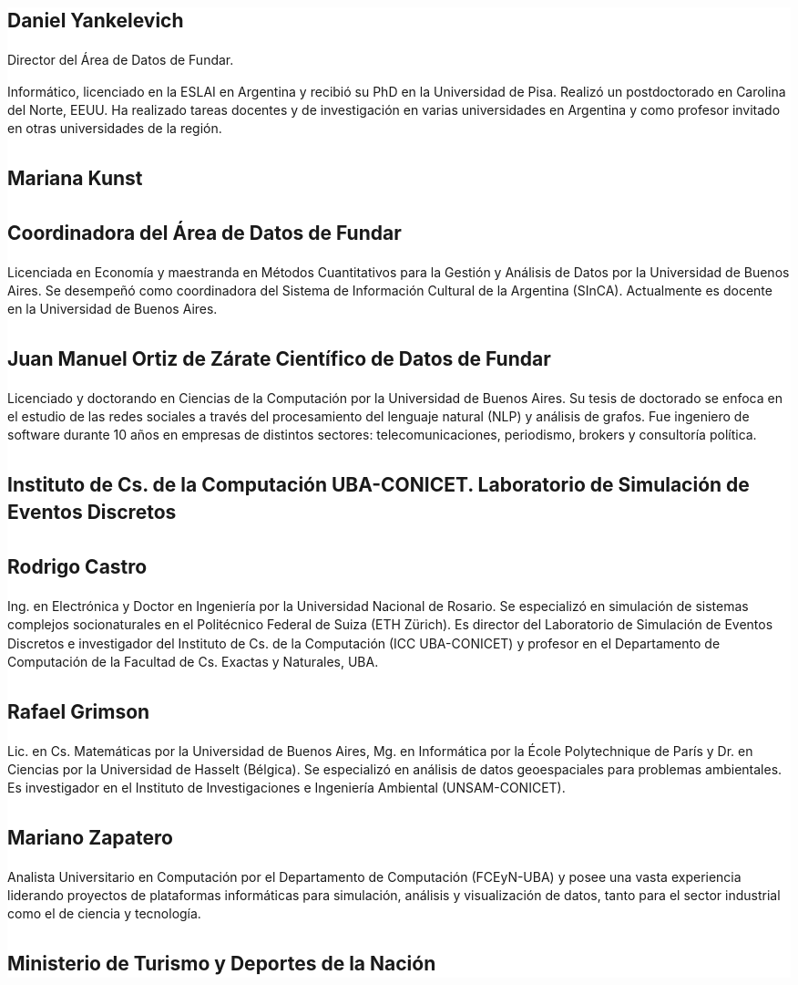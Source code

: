 ## Daniel Yankelevich

Director del Área de Datos de Fundar.

Informático, licenciado en la ESLAI en Argentina y recibió su PhD en la Universidad de Pisa. Realizó un postdoctorado en Carolina del Norte, EEUU. Ha realizado tareas docentes y de investigación en varias universidades en Argentina y como profesor invitado en otras universidades de la región.

## Mariana Kunst

## Coordinadora del Área de Datos de Fundar

Licenciada en Economía y maestranda en Métodos Cuantitativos para la Gestión y Análisis de Datos por la Universidad de Buenos Aires. Se desempeñó como coordinadora del Sistema de Información Cultural de la Argentina (SInCA).   Actualmente es docente en la Universidad de Buenos Aires.

## Juan Manuel Ortiz de Zárate Científico de Datos de Fundar

Licenciado y doctorando en Ciencias de la Computación por la Universidad de Buenos Aires. Su tesis de doctorado se enfoca en el estudio de las redes sociales a través del procesamiento del lenguaje natural (NLP) y análisis de grafos. Fue ingeniero de software durante 10 años en empresas de distintos sectores: telecomunicaciones, periodismo, brokers y consultoría política.

## Instituto de Cs. de la Computación UBA-CONICET. Laboratorio de Simulación de Eventos Discretos

## Rodrigo Castro

Ing. en Electrónica y Doctor en Ingeniería por la Universidad Nacional de Rosario.  Se especializó en simulación de sistemas complejos socionaturales en el Politécnico Federal de Suiza (ETH Zürich). Es director del Laboratorio de Simulación de Eventos Discretos e investigador del  Instituto de Cs. de la Computación (ICC UBA-CONICET) y profesor en el Departamento de Computación de la Facultad de Cs. Exactas y Naturales, UBA.

## Rafael Grimson

Lic.  en  Cs.  Matemáticas  por  la  Universidad  de  Buenos  Aires,  Mg.  en  Informática  por  la  École Polytechnique de París y Dr. en Ciencias por la Universidad de Hasselt (Bélgica). Se especializó en análisis de datos geoespaciales para problemas ambientales. Es investigador en el Instituto de Investigaciones e Ingeniería Ambiental (UNSAM-CONICET).

## Mariano Zapatero

Analista Universitario en Computación por el Departamento de Computación (FCEyN-UBA) y posee una vasta experiencia liderando proyectos de plataformas informáticas para simulación, análisis y visualización de datos, tanto para el sector industrial como el de ciencia y tecnología.

## Ministerio de Turismo y Deportes de la Nación
